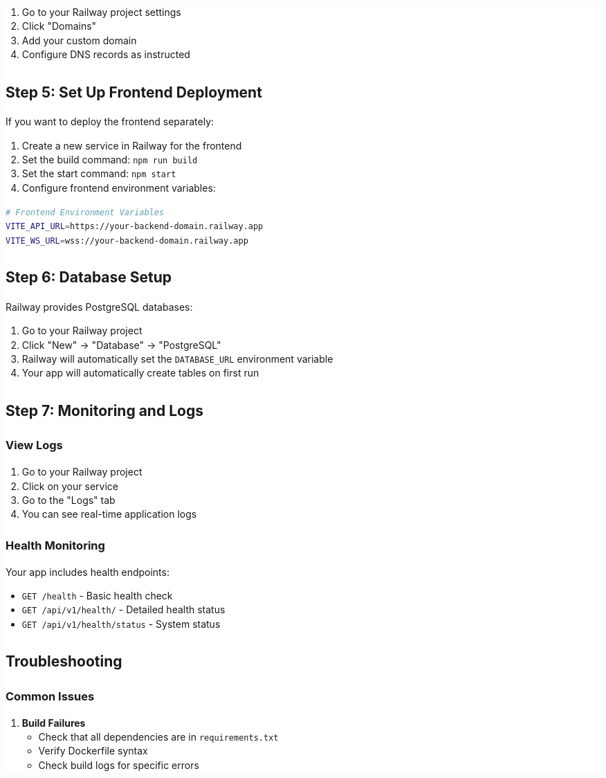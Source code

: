 1. Go to your Railway project settings
2. Click "Domains"
3. Add your custom domain
4. Configure DNS records as instructed

## Step 5: Set Up Frontend Deployment

If you want to deploy the frontend separately:

1. Create a new service in Railway for the frontend
2. Set the build command: `npm run build`
3. Set the start command: `npm start`
4. Configure frontend environment variables:

```bash
# Frontend Environment Variables
VITE_API_URL=https://your-backend-domain.railway.app
VITE_WS_URL=wss://your-backend-domain.railway.app
```

## Step 6: Database Setup

Railway provides PostgreSQL databases:

1. Go to your Railway project
2. Click "New" → "Database" → "PostgreSQL"
3. Railway will automatically set the `DATABASE_URL` environment variable
4. Your app will automatically create tables on first run

## Step 7: Monitoring and Logs

### View Logs
1. Go to your Railway project
2. Click on your service
3. Go to the "Logs" tab
4. You can see real-time application logs

### Health Monitoring
Your app includes health endpoints:
- `GET /health` - Basic health check
- `GET /api/v1/health/` - Detailed health status
- `GET /api/v1/health/status` - System status

## Troubleshooting

### Common Issues

1. **Build Failures**
   - Check that all dependencies are in `requirements.txt`
   - Verify Dockerfile syntax
   - Check build logs for specific errors
